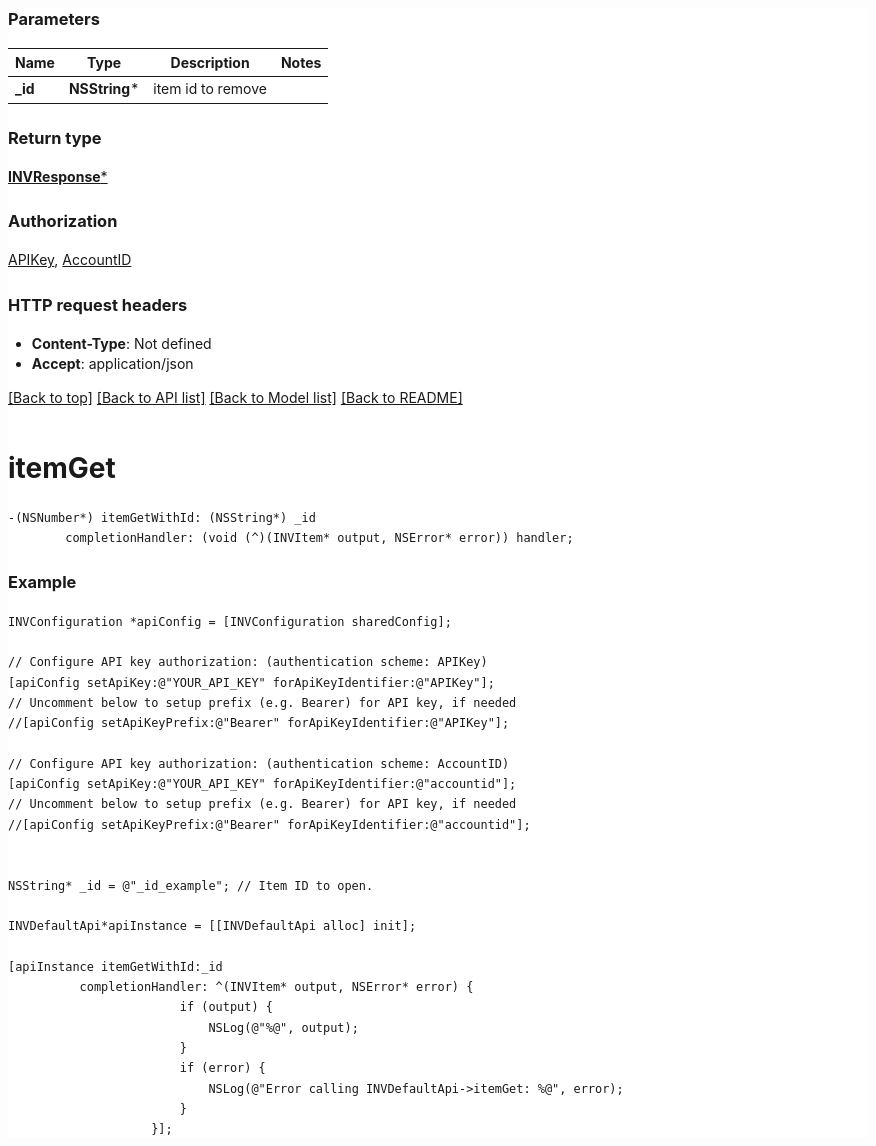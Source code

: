 ### Parameters

Name | Type | Description  | Notes
------------- | ------------- | ------------- | -------------
 **_id** | **NSString***| item id to remove | 

### Return type

[**INVResponse***](INVResponse.md)

### Authorization

[APIKey](../README.md#APIKey), [AccountID](../README.md#AccountID)

### HTTP request headers

 - **Content-Type**: Not defined
 - **Accept**: application/json

[[Back to top]](#) [[Back to API list]](../README.md#documentation-for-api-endpoints) [[Back to Model list]](../README.md#documentation-for-models) [[Back to README]](../README.md)

# **itemGet**
```objc
-(NSNumber*) itemGetWithId: (NSString*) _id
        completionHandler: (void (^)(INVItem* output, NSError* error)) handler;
```



### Example 
```objc
INVConfiguration *apiConfig = [INVConfiguration sharedConfig];

// Configure API key authorization: (authentication scheme: APIKey)
[apiConfig setApiKey:@"YOUR_API_KEY" forApiKeyIdentifier:@"APIKey"];
// Uncomment below to setup prefix (e.g. Bearer) for API key, if needed
//[apiConfig setApiKeyPrefix:@"Bearer" forApiKeyIdentifier:@"APIKey"];

// Configure API key authorization: (authentication scheme: AccountID)
[apiConfig setApiKey:@"YOUR_API_KEY" forApiKeyIdentifier:@"accountid"];
// Uncomment below to setup prefix (e.g. Bearer) for API key, if needed
//[apiConfig setApiKeyPrefix:@"Bearer" forApiKeyIdentifier:@"accountid"];


NSString* _id = @"_id_example"; // Item ID to open.

INVDefaultApi*apiInstance = [[INVDefaultApi alloc] init];

[apiInstance itemGetWithId:_id
          completionHandler: ^(INVItem* output, NSError* error) {
                        if (output) {
                            NSLog(@"%@", output);
                        }
                        if (error) {
                            NSLog(@"Error calling INVDefaultApi->itemGet: %@", error);
                        }
                    }];
```
